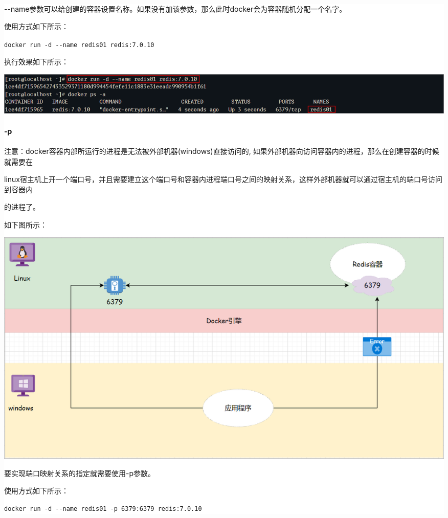 --name参数可以给创建的容器设置名称。如果没有加该参数，那么此时docker会为容器随机分配一个名字。

使用方式如下所示：

```shell
docker run -d --name redis01 redis:7.0.10
```

执行效果如下所示：

![image-20230420130508216](images/image-20230420130508216.png)  

#### -p

注意：docker容器内部所运行的进程是无法被外部机器(windows)直接访问的, 如果外部机器向访问容器内的进程，那么在创建容器的时候就需要在

linux宿主机上开一个端口号，并且需要建立这个端口号和容器内进程端口号之间的映射关系，这样外部机器就可以通过宿主机的端口号访问到容器内

的进程了。

如下图所示：

![image-20230420145259169](images/image-20230420145259169.png)  

要实现端口映射关系的指定就需要使用-p参数。

使用方式如下所示：

```shell
docker run -d --name redis01 -p 6379:6379 redis:7.0.10
```
